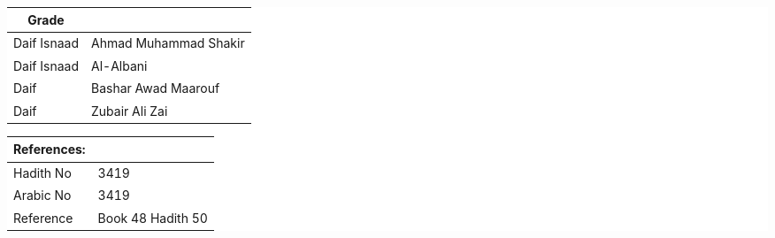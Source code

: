 <div style={{backgroundColor:'#f8f9fa',padding:20, marginBottom: 10}}><table> <thead> <tr> <th>Grade</th> <th></th> </tr> </thead> <tbody> <tr><td>Daif Isnaad</td><td>Ahmad Muhammad Shakir</td></tr><tr><td>Daif Isnaad</td><td>Al-Albani</td></tr><tr><td>Daif</td><td>Bashar Awad Maarouf</td></tr><tr><td>Daif</td><td>Zubair Ali Zai</td></tr></tbody></table><table> <thead> <tr> <th>References:</th> <th></th> </tr> </thead> <tbody><tr><td>Hadith No</td><td>3419</td></tr><tr><td>Arabic No</td><td>3419</td></tr><tr><td>Reference</td><td>Book 48 Hadith 50</td></tr></tbody></table></div>